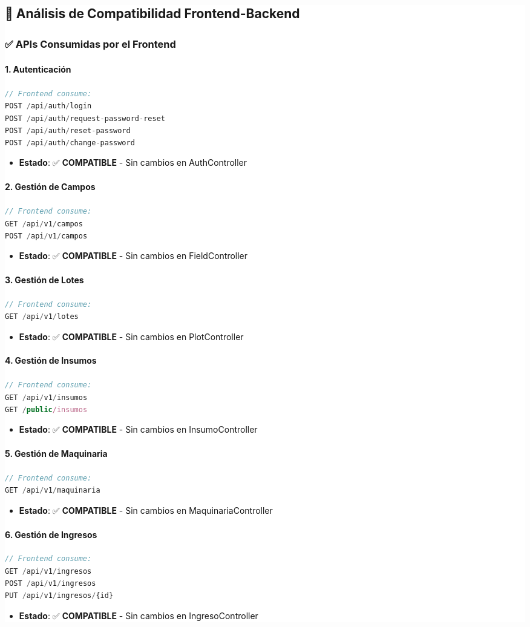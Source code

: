 
## 🔗 **Análisis de Compatibilidad Frontend-Backend**

### ✅ **APIs Consumidas por el Frontend**

#### **1. Autenticación**
```typescript
// Frontend consume:
POST /api/auth/login
POST /api/auth/request-password-reset
POST /api/auth/reset-password
POST /api/auth/change-password
```
- **Estado**: ✅ **COMPATIBLE** - Sin cambios en AuthController

#### **2. Gestión de Campos**
```typescript
// Frontend consume:
GET /api/v1/campos
POST /api/v1/campos
```
- **Estado**: ✅ **COMPATIBLE** - Sin cambios en FieldController

#### **3. Gestión de Lotes**
```typescript
// Frontend consume:
GET /api/v1/lotes
```
- **Estado**: ✅ **COMPATIBLE** - Sin cambios en PlotController

#### **4. Gestión de Insumos**
```typescript
// Frontend consume:
GET /api/v1/insumos
GET /public/insumos
```
- **Estado**: ✅ **COMPATIBLE** - Sin cambios en InsumoController

#### **5. Gestión de Maquinaria**
```typescript
// Frontend consume:
GET /api/v1/maquinaria
```
- **Estado**: ✅ **COMPATIBLE** - Sin cambios en MaquinariaController

#### **6. Gestión de Ingresos**
```typescript
// Frontend consume:
GET /api/v1/ingresos
POST /api/v1/ingresos
PUT /api/v1/ingresos/{id}
```
- **Estado**: ✅ **COMPATIBLE** - Sin cambios en IngresoController
